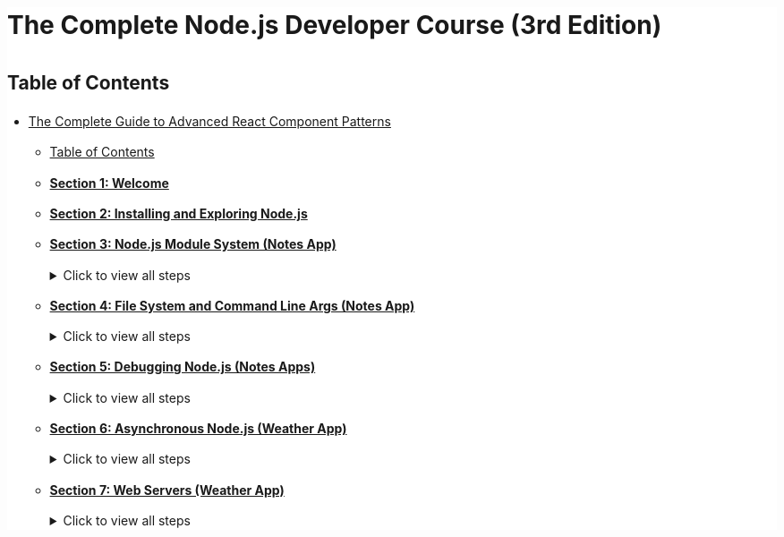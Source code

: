 # The Complete Node.js Developer Course (3rd Edition)

## Table of Contents

- [The Complete Guide to Advanced React Component Patterns](#the-complete-guide-to-advanced-react-component-patterns)
  - [Table of Contents](#table-of-contents)
  - [**Section 1: Welcome**](#section-1-welcome)
  - [**Section 2: Installing and Exploring Node.js**](#section-2-installing-and-exploring-nodejs)
  - [**Section 3: Node.js Module System (Notes App)**](#section-3-nodejs-module-system-notes-app)
    <details>
    <summary>Click to view all steps</summary>
    
    - [Importing Node.js Core Modules](#importing-nodejs-core-modules)
    - [Importing Your Own Files](#importing-your-own-files)
    - [Importing npm Modules](#importing-npm-modules)
    - [Printing in Color](#printing-in-color)
    - [Global npm Modules and nodemon](#global-npm-modules-and-nodemon)
    </details>
  - [**Section 4: File System and Command Line Args (Notes App)**](#section-4-file-system-and-command-line-args-notes-app)
    <details>
    <summary>Click to view all steps</summary>

    - [Getting Input from Users](#getting-input-from-users)
    - [Argument Parsing with Yargs](#argument-parsing-with-yargs)
    - [Storing Data with JSON](#storing-data-with-json)
    - [Adding a Note](#adding-a-note)
    - [Removing a Note](#removing-a-note)
    - [ES6 Aside: Arrow Functions](#es6-aside-arrow-functions)
    - [Refactoring to Use Arrow Functions](#refactoring-to-use-arrow-functions)
    - [Reading a Note](#reading-a-note)
    </details>
  - [**Section 5: Debugging Node.js (Notes Apps)**](#section-5-debugging-nodejs-notes-apps)
    <details>
    <summary>Click to view all steps</summary>

    - [Debugging Node.js](#debugging-nodejs)
    </details>
  - [**Section 6: Asynchronous Node.js (Weather App)**](#section-6-asynchronous-nodejs-weather-app)
    <details>
    <summary>Click to view all steps</summary>

    - [Asynchronous Basics](#asynchronous-basics)
    - [Call Stack, Callback Queue, and Event Loop](#call-stack-callback-queue-and-event-loop)
    - [Making HTTP Requests](#making-http-requests)
    - [Customizing HTTP Requests](#customizing-http-requests)
    - [An HTTP Request](#an-http-request)
    - [Handling Errors](#handling-errors)
    - [The Callback Function](#the-callback-function)
    - [Callback Abstraction](#callback-abstraction)
    - [Callback Chaining](#callback-chaining)
    - [HTTP Requests Without a Library](#http-requests-without-a-library)
    </details>
  - [**Section 7: Web Servers (Weather App)**](#section-7-web-servers-weather-app)
    <details>
    <summary>Click to view all steps</summary>
